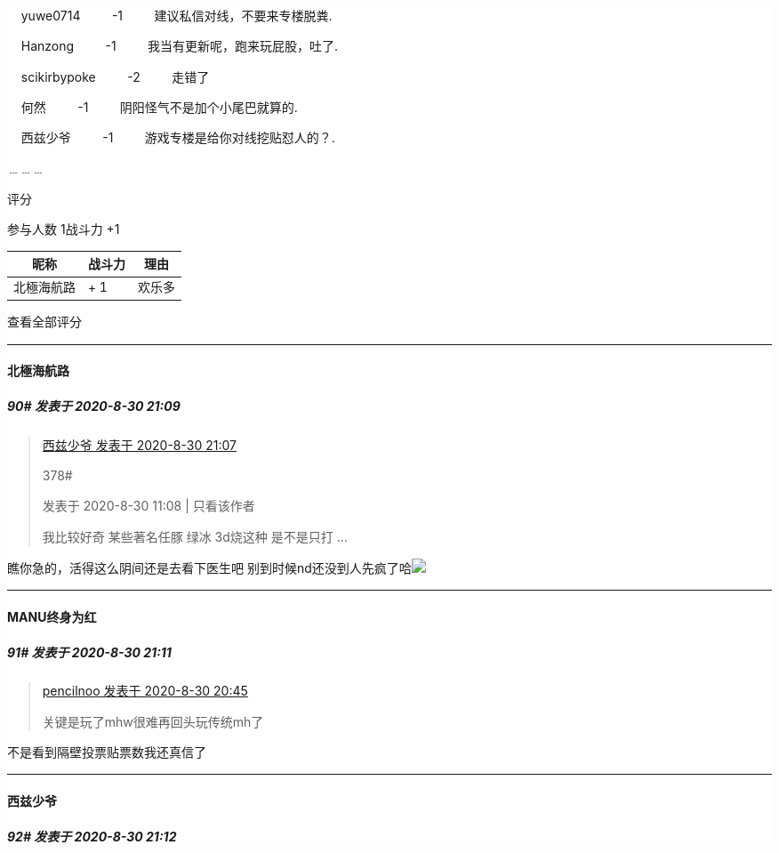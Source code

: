     yuwe0714         -1         建议私信对线，不要来专楼脱粪.

    Hanzong         -1         我当有更新呢，跑来玩屁股，吐了.

    scikirbypoke         -2         走错了

    何然         -1         阴阳怪气不是加个小尾巴就算的.

    西兹少爷         -1         游戏专楼是给你对线挖贴怼人的？.


﹍﹍﹍

评分


 参与人数 1战斗力 +1

|昵称|战斗力|理由|
|----|---|---|
| 北極海航路| + 1|欢乐多|


查看全部评分


-----

####  北極海航路  
##### 90#       发表于 2020-8-30 21:09


<blockquote><a href="httphttps://bbs.saraba1st.com/2b/forum.php?mod=redirect&amp;goto=findpost&amp;pid=48594452&amp;ptid=1957235" target="_blank">西兹少爷 发表于 2020-8-30 21:07</a>

378#

发表于 2020-8-30 11:08 | 只看该作者

我比较好奇 某些著名任豚 绿冰 3d烧这种 是不是只打 ...</blockquote>
瞧你急的，活得这么阴间还是去看下医生吧 别到时候nd还没到人先疯了哈<img src="https://static.saraba1st.com/image/smiley/face2017/047.png" referrerpolicy="no-referrer">


-----

####  MANU终身为红  
##### 91#       发表于 2020-8-30 21:11


<blockquote><a href="httphttps://bbs.saraba1st.com/2b/forum.php?mod=redirect&amp;goto=findpost&amp;pid=48594275&amp;ptid=1957235" target="_blank">pencilnoo 发表于 2020-8-30 20:45</a>

关键是玩了mhw很难再回头玩传统mh了</blockquote>
不是看到隔壁投票贴票数我还真信了


-----

####  西兹少爷  
##### 92#       发表于 2020-8-30 21:12
